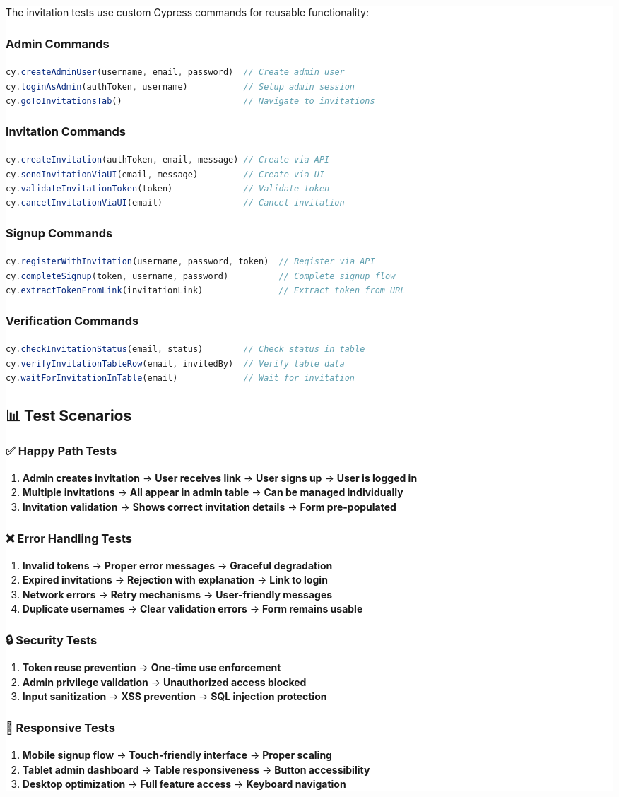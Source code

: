 The invitation tests use custom Cypress commands for reusable functionality:

### Admin Commands
```javascript
cy.createAdminUser(username, email, password)  // Create admin user
cy.loginAsAdmin(authToken, username)           // Setup admin session
cy.goToInvitationsTab()                        // Navigate to invitations
```

### Invitation Commands
```javascript
cy.createInvitation(authToken, email, message) // Create via API
cy.sendInvitationViaUI(email, message)         // Create via UI
cy.validateInvitationToken(token)              // Validate token
cy.cancelInvitationViaUI(email)                // Cancel invitation
```

### Signup Commands
```javascript
cy.registerWithInvitation(username, password, token)  // Register via API
cy.completeSignup(token, username, password)          // Complete signup flow
cy.extractTokenFromLink(invitationLink)               // Extract token from URL
```

### Verification Commands
```javascript
cy.checkInvitationStatus(email, status)        // Check status in table
cy.verifyInvitationTableRow(email, invitedBy)  // Verify table data
cy.waitForInvitationInTable(email)             // Wait for invitation
```

## 📊 Test Scenarios

### ✅ Happy Path Tests
1. **Admin creates invitation** → **User receives link** → **User signs up** → **User is logged in**
2. **Multiple invitations** → **All appear in admin table** → **Can be managed individually**
3. **Invitation validation** → **Shows correct invitation details** → **Form pre-populated**

### ❌ Error Handling Tests
1. **Invalid tokens** → **Proper error messages** → **Graceful degradation**
2. **Expired invitations** → **Rejection with explanation** → **Link to login**
3. **Network errors** → **Retry mechanisms** → **User-friendly messages**
4. **Duplicate usernames** → **Clear validation errors** → **Form remains usable**

### 🔒 Security Tests
1. **Token reuse prevention** → **One-time use enforcement**
2. **Admin privilege validation** → **Unauthorized access blocked**
3. **Input sanitization** → **XSS prevention** → **SQL injection protection**

### 📱 Responsive Tests
1. **Mobile signup flow** → **Touch-friendly interface** → **Proper scaling**
2. **Tablet admin dashboard** → **Table responsiveness** → **Button accessibility**
3. **Desktop optimization** → **Full feature access** → **Keyboard navigation**
